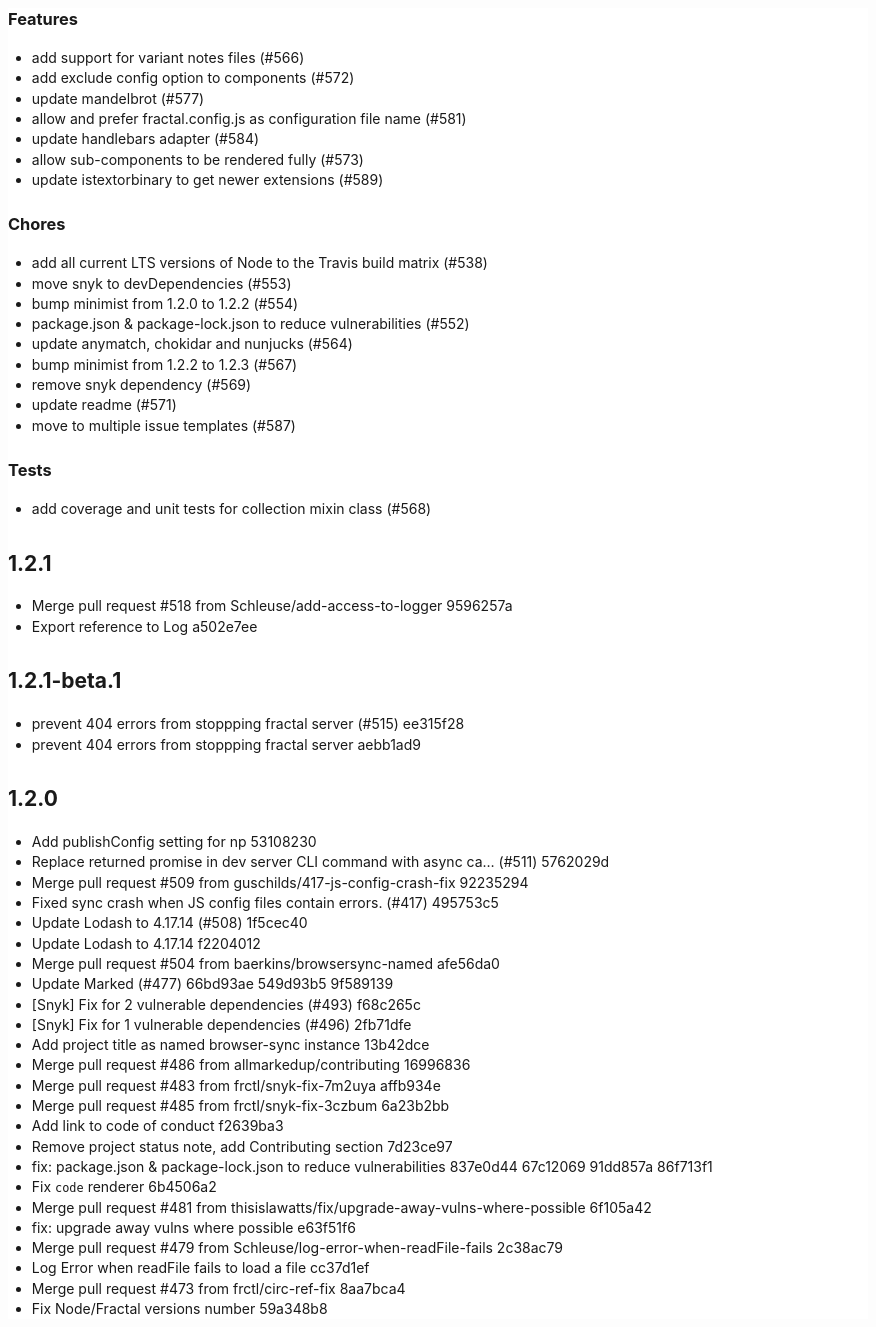 ### Features

-   add support for variant notes files (#566)
-   add exclude config option to components (#572)
-   update mandelbrot (#577)
-   allow and prefer fractal.config.js as configuration file name (#581)
-   update handlebars adapter (#584)
-   allow sub-components to be rendered fully (#573)
-   update istextorbinary to get newer extensions (#589)

### Chores

-   add all current LTS versions of Node to the Travis build matrix (#538)
-   move snyk to devDependencies (#553)
-   bump minimist from 1.2.0 to 1.2.2 (#554)
-   package.json & package-lock.json to reduce vulnerabilities (#552)
-   update anymatch, chokidar and nunjucks (#564)
-   bump minimist from 1.2.2 to 1.2.3 (#567)
-   remove snyk dependency (#569)
-   update readme (#571)
-   move to multiple issue templates (#587)

### Tests

-   add coverage and unit tests for collection mixin class (#568)

## 1.2.1

-   Merge pull request #518 from Schleuse/add-access-to-logger 9596257a
-   Export reference to Log a502e7ee

## 1.2.1-beta.1

-   prevent 404 errors from stoppping fractal server (#515) ee315f28
-   prevent 404 errors from stoppping fractal server aebb1ad9

## 1.2.0

-   Add publishConfig setting for np 53108230
-   Replace returned promise in dev server CLI command with async ca… (#511) 5762029d
-   Merge pull request #509 from guschilds/417-js-config-crash-fix 92235294
-   Fixed sync crash when JS config files contain errors. (#417) 495753c5
-   Update Lodash to 4.17.14 (#508) 1f5cec40
-   Update Lodash to 4.17.14 f2204012
-   Merge pull request #504 from baerkins/browsersync-named afe56da0
-   Update Marked (#477) 66bd93ae 549d93b5 9f589139
-   [Snyk] Fix for 2 vulnerable dependencies (#493) f68c265c
-   [Snyk] Fix for 1 vulnerable dependencies (#496) 2fb71dfe
-   Add project title as named browser-sync instance 13b42dce
-   Merge pull request #486 from allmarkedup/contributing 16996836
-   Merge pull request #483 from frctl/snyk-fix-7m2uya affb934e
-   Merge pull request #485 from frctl/snyk-fix-3czbum 6a23b2bb
-   Add link to code of conduct f2639ba3
-   Remove project status note, add Contributing section 7d23ce97
-   fix: package.json & package-lock.json to reduce vulnerabilities 837e0d44 67c12069 91dd857a 86f713f1
-   Fix `code` renderer 6b4506a2
-   Merge pull request #481 from thisislawatts/fix/upgrade-away-vulns-where-possible 6f105a42
-   fix: upgrade away vulns where possible e63f51f6
-   Merge pull request #479 from Schleuse/log-error-when-readFile-fails 2c38ac79
-   Log Error when readFile fails to load a file cc37d1ef
-   Merge pull request #473 from frctl/circ-ref-fix 8aa7bca4
-   Fix Node/Fractal versions number 59a348b8